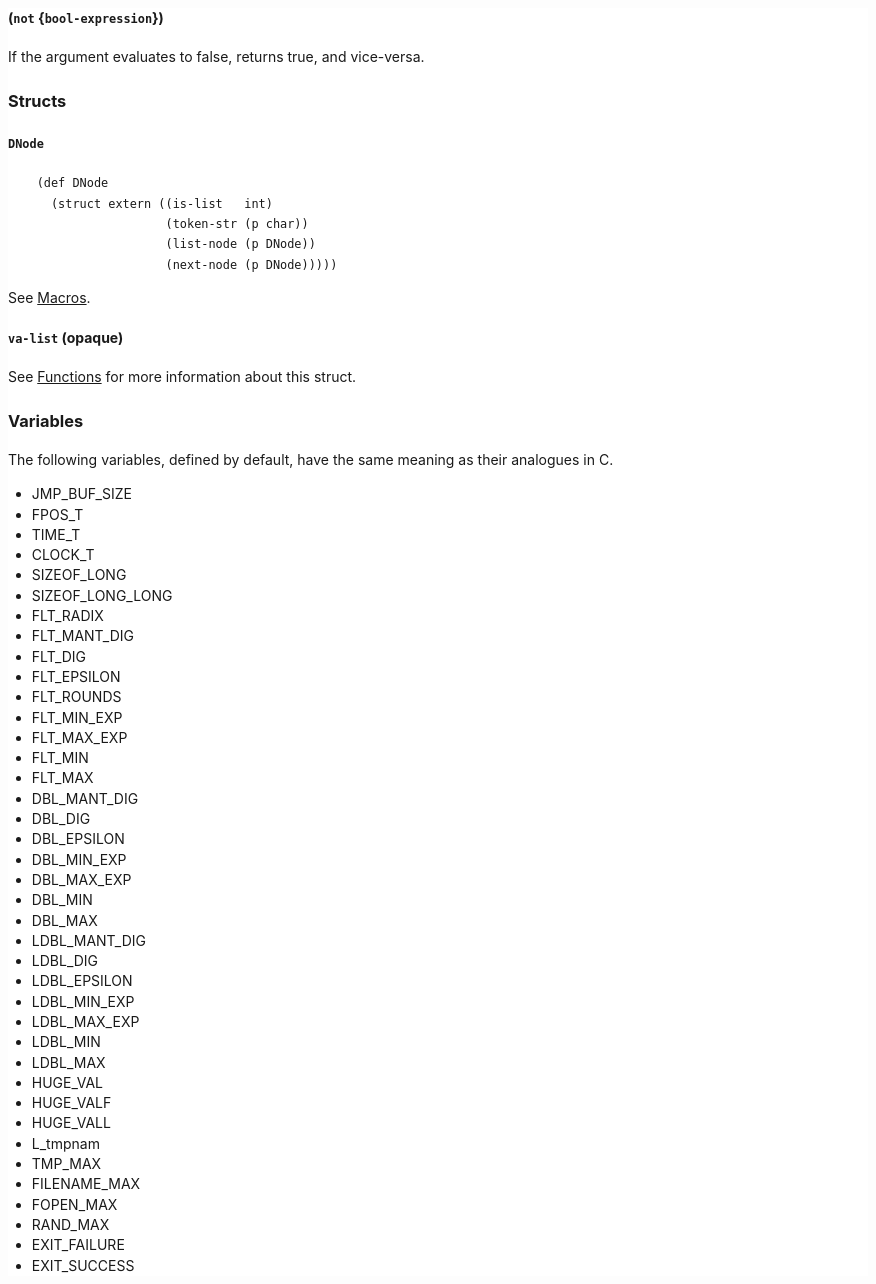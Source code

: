 #### (`not` {`bool-expression`})

If the argument evaluates to false, returns true, and vice-versa.

### Structs

#### `DNode`

        (def DNode
          (struct extern ((is-list   int)
                          (token-str (p char))
                          (list-node (p DNode))
                          (next-node (p DNode)))))

See [Macros](1-7-macros.md).

#### `va-list` (opaque)

See [Functions](1-5-functions.md) for more information about this
struct.

### Variables

The following variables, defined by default, have the same meaning as
their analogues in C.

  * JMP_BUF_SIZE
  * FPOS_T
  * TIME_T
  * CLOCK_T
  * SIZEOF_LONG
  * SIZEOF_LONG_LONG
  * FLT_RADIX
  * FLT_MANT_DIG
  * FLT_DIG
  * FLT_EPSILON
  * FLT_ROUNDS
  * FLT_MIN_EXP
  * FLT_MAX_EXP
  * FLT_MIN
  * FLT_MAX
  * DBL_MANT_DIG
  * DBL_DIG
  * DBL_EPSILON
  * DBL_MIN_EXP
  * DBL_MAX_EXP
  * DBL_MIN
  * DBL_MAX
  * LDBL_MANT_DIG
  * LDBL_DIG
  * LDBL_EPSILON
  * LDBL_MIN_EXP
  * LDBL_MAX_EXP
  * LDBL_MIN
  * LDBL_MAX
  * HUGE_VAL
  * HUGE_VALF
  * HUGE_VALL
  * L_tmpnam
  * TMP_MAX
  * FILENAME_MAX
  * FOPEN_MAX
  * RAND_MAX
  * EXIT_FAILURE
  * EXIT_SUCCESS

